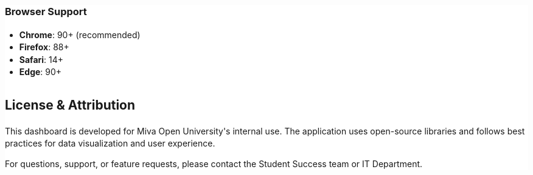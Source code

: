 ### Browser Support
- **Chrome**: 90+ (recommended)
- **Firefox**: 88+
- **Safari**: 14+
- **Edge**: 90+

## License & Attribution

This dashboard is developed for Miva Open University's internal use. The application uses open-source libraries and follows best practices for data visualization and user experience.

For questions, support, or feature requests, please contact the Student Success team or IT Department.
